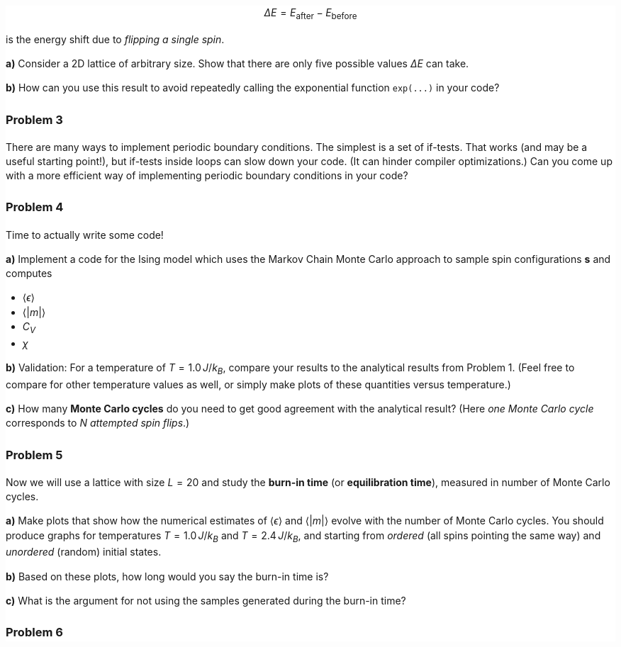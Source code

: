 $$
\Delta E = E_{\textrm{after}} - E_{\textrm{before}}
$$

is the energy shift due to *flipping a single spin*.

**a)** Consider a 2D lattice of arbitrary size. Show that there are only five possible values $\Delta E$ can take.

**b)** How can you use this result to avoid repeatedly calling the exponential function `exp(...)` in your code?


### Problem 3

There are many ways to implement periodic boundary conditions. The simplest is a set of if-tests. That works (and may be a useful starting point!), but if-tests inside loops can slow down your code. (It can hinder compiler optimizations.) Can you come up with a more efficient way of implementing periodic boundary conditions in your code?


### Problem 4

Time to actually write some code! 

**a)** Implement a code for the Ising model which uses the Markov Chain Monte Carlo approach to sample spin configurations $\mathbf{s}$ and computes 

  - $\langle \epsilon \rangle$
  - $\langle |m| \rangle$
  - $C_V$
  - $\chi$

**b)** Validation: For a temperature of $T = 1.0\,J/k_B$, compare your results to the analytical results from Problem 1. (Feel free to compare for other temperature values as well, or simply make plots of these quantities versus temperature.)

**c)** How many **Monte Carlo cycles** do you need to get good agreement with the analytical result? (Here *one Monte Carlo cycle* corresponds to *$N$ attempted spin flips*.)


### Problem 5

Now we will use a lattice with size $L=20$ and study the **burn-in time** (or **equilibration time**), measured in number of Monte Carlo cycles. 

**a)** Make plots that show how the numerical estimates of $\langle \epsilon \rangle$ and $\langle |m| \rangle$ evolve with the number of Monte Carlo cycles. You should produce graphs for temperatures $T = 1.0\,J/k_B$ and $T = 2.4\,J/k_B$, and starting from *ordered* (all spins pointing the same way) and *unordered* (random) initial states. 

**b)** Based on these plots, how long would you say the burn-in time is?

**c)** What is the argument for not using the samples generated during the burn-in time? 


### Problem 6
